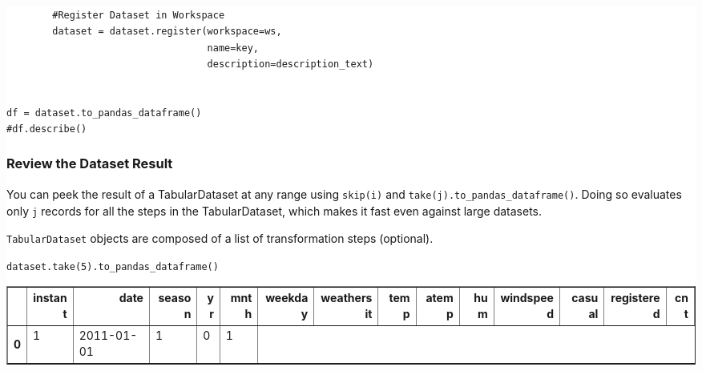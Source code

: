 ```
        #Register Dataset in Workspace
        dataset = dataset.register(workspace=ws,
                                   name=key,
                                   description=description_text)


df = dataset.to_pandas_dataframe()
#df.describe()
```

### Review the Dataset Result

You can peek the result of a TabularDataset at any range using `skip(i)` and `take(j).to_pandas_dataframe()`. Doing so evaluates only `j` records for all the steps in the TabularDataset, which makes it fast even against large datasets.

`TabularDataset` objects are composed of a list of transformation steps (optional).


```
dataset.take(5).to_pandas_dataframe()
```




<div>
<style scoped>
    .dataframe tbody tr th:only-of-type {
        vertical-align: middle;
    }

    .dataframe tbody tr th {
        vertical-align: top;
    }

    .dataframe thead th {
        text-align: right;
    }
</style>
<table border="1" class="dataframe">
  <thead>
    <tr style="text-align: right;">
      <th></th>
      <th>instant</th>
      <th>date</th>
      <th>season</th>
      <th>yr</th>
      <th>mnth</th>
      <th>weekday</th>
      <th>weathersit</th>
      <th>temp</th>
      <th>atemp</th>
      <th>hum</th>
      <th>windspeed</th>
      <th>casual</th>
      <th>registered</th>
      <th>cnt</th>
    </tr>
  </thead>
  <tbody>
    <tr>
      <th>0</th>
      <td>1</td>
      <td>2011-01-01</td>
      <td>1</td>
      <td>0</td>
      <td>1</td>